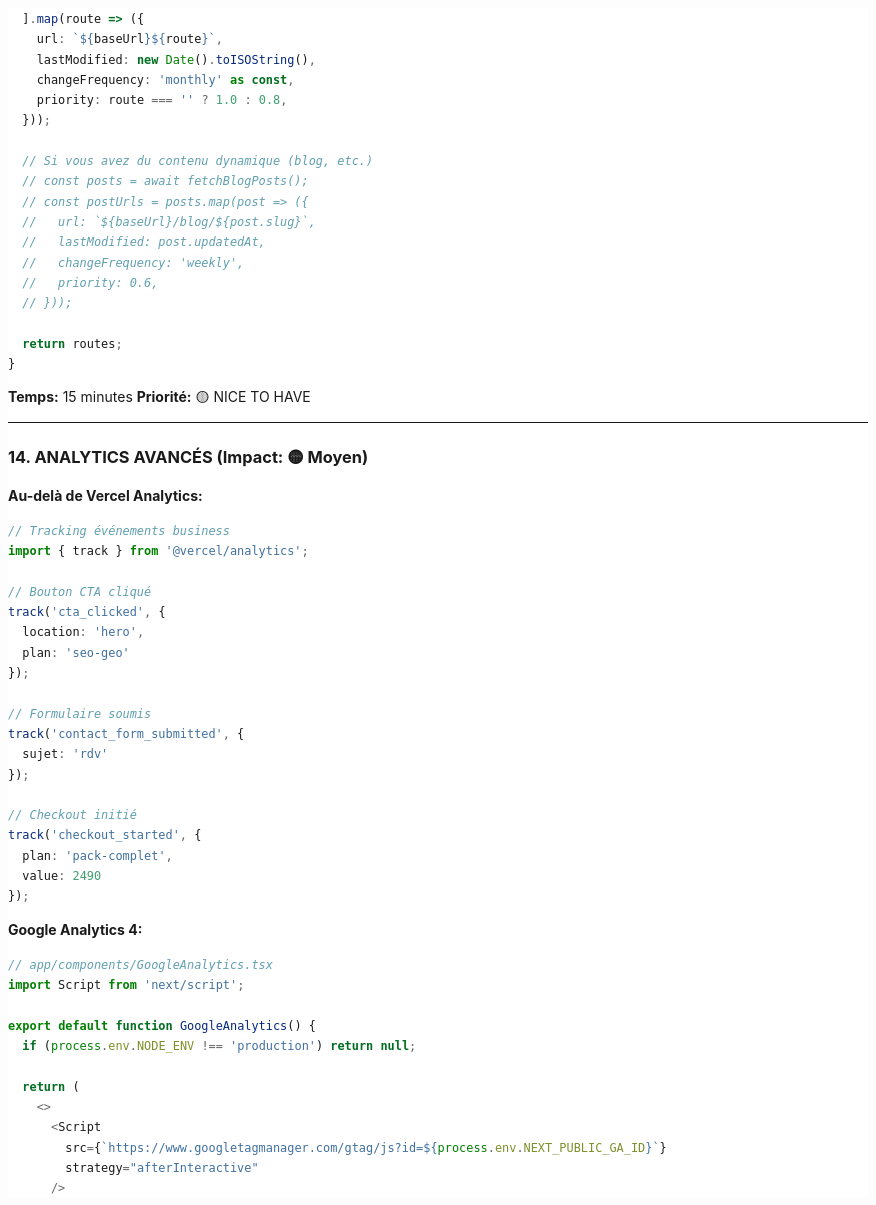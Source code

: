 ```typescript
  ].map(route => ({
    url: `${baseUrl}${route}`,
    lastModified: new Date().toISOString(),
    changeFrequency: 'monthly' as const,
    priority: route === '' ? 1.0 : 0.8,
  }));

  // Si vous avez du contenu dynamique (blog, etc.)
  // const posts = await fetchBlogPosts();
  // const postUrls = posts.map(post => ({
  //   url: `${baseUrl}/blog/${post.slug}`,
  //   lastModified: post.updatedAt,
  //   changeFrequency: 'weekly',
  //   priority: 0.6,
  // }));

  return routes;
}
```

**Temps:** 15 minutes
**Priorité:** 🟡 NICE TO HAVE

---

### 14. **ANALYTICS AVANCÉS** (Impact: 🟡 Moyen)

**Au-delà de Vercel Analytics:**

```typescript
// Tracking événements business
import { track } from '@vercel/analytics';

// Bouton CTA cliqué
track('cta_clicked', {
  location: 'hero',
  plan: 'seo-geo'
});

// Formulaire soumis
track('contact_form_submitted', {
  sujet: 'rdv'
});

// Checkout initié
track('checkout_started', {
  plan: 'pack-complet',
  value: 2490
});
```

**Google Analytics 4:**
```typescript
// app/components/GoogleAnalytics.tsx
import Script from 'next/script';

export default function GoogleAnalytics() {
  if (process.env.NODE_ENV !== 'production') return null;

  return (
    <>
      <Script
        src={`https://www.googletagmanager.com/gtag/js?id=${process.env.NEXT_PUBLIC_GA_ID}`}
        strategy="afterInteractive"
      />
```
